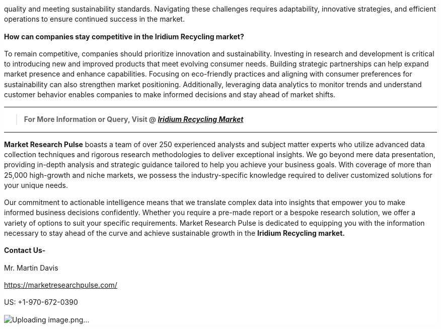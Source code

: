 quality and meeting sustainability standards. Navigating these challenges requires adaptability, innovative strategies, and efficient operations to ensure continued success in the market.</p><p><strong>How can companies stay competitive in the Iridium Recycling market?</strong></p><p>To remain competitive, companies should prioritize innovation and sustainability. Investing in research and development is critical to introducing new and improved products that meet evolving consumer needs. Building strategic partnerships can help expand market presence and enhance capabilities. Focusing on eco-friendly practices and aligning with consumer preferences for sustainability can also strengthen market positioning. Additionally, leveraging data analytics to monitor trends and understand customer behavior enables companies to make informed decisions and stay ahead of market shifts.</p><hr /><blockquote><p><strong>For More Information or Query, Visit @&nbsp;<em><a href="https://marketresearchpulse.com/report/29124/iridium-recycling-market?utm_source=Linkedin&utm_medium=025">Iridium Recycling Market</a></em></strong></p></blockquote><hr /><p><strong>Market Research Pulse</strong> boasts a team of over 250 experienced analysts and subject matter experts who utilize advanced data collection techniques and rigorous research methodologies to deliver exceptional insights. We go beyond mere data presentation, providing in-depth analysis and strategic guidance tailored to help you achieve your business goals. With coverage of more than 25,000 high-growth and niche markets, we possess the industry-specific knowledge required to deliver customized solutions for your unique needs.</p><p>Our commitment to actionable intelligence means that we translate complex data into insights that empower you to make informed business decisions confidently. Whether you require a pre-made report or a bespoke research solution, we offer a variety of options to suit your specific requirements. Market Research Pulse is dedicated to equipping you with the information necessary to stay ahead of the curve and achieve sustainable growth in the <strong>Iridium Recycling market.</strong></p><p><strong>Contact Us-</strong></p><p>Mr. Martin Davis</p><p>https://marketresearchpulse.com/</p><p>US: +1-970-672-0390</p>
![Uploading image.png…]()
